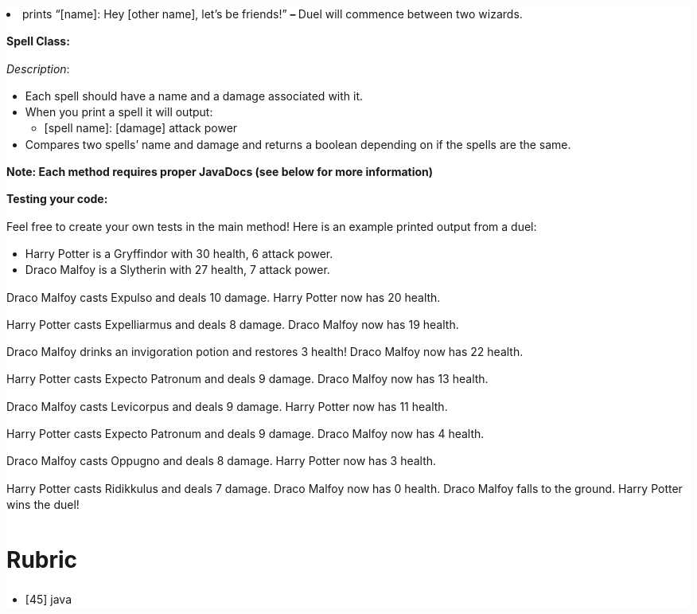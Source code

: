    <li>prints “[name]: Hey [other name], let’s be friends!” <strong>– </strong>Duel will commence between two wizards.</li>

  </ul></li>

</ul>

<strong>Spell Class:</strong>

<em>Description</em>:

<ul>

 <li>Each spell should have a name and a damage associated with it.</li>

 <li>When you print a spell it will output:

  <ul>

   <li>[spell name]: [damage] attack power</li>

  </ul></li>

 <li>Compares two spells’ name and damage and returns a boolean depending on if the spells are the same.</li>

</ul>

<strong>Note: Each method requires proper JavaDocs (see below for more information)</strong>

<strong>Testing your code:</strong>

Feel free to create your own tests in the main method! Here is an example printed output from a duel:

<ul>

 <li>Harry Potter is a Gryffindor with 30 health, 6 attack power.</li>

 <li>Draco Malfoy is a Slytherin with 27 health, 7 attack power.</li>

</ul>

Draco Malfoy casts Expulso and deals 10 damage. Harry Potter now has 20 health.

Harry Potter casts Expelliarmus and deals 8 damage. Draco Malfoy now has 19 health.

Draco Malfoy drinks an invigoration potion and restores 3 health! Draco Malfoy now has 22 health.

Harry Potter casts Expecto Patronum and deals 9 damage. Draco Malfoy now has 13 health.

Draco Malfoy casts Levicorpus and deals 9 damage. Harry Potter now has 11 health.

Harry Potter casts Expecto Patronum and deals 9 damage. Draco Malfoy now has 4 health.

Draco Malfoy casts Oppugno and deals 8 damage. Harry Potter now has 3 health.

Harry Potter casts Ridikkulus and deals 7 damage. Draco Malfoy now has 0 health. Draco Malfoy falls to the ground. Harry Potter wins the duel!

<h1>Rubric</h1>

<ul>

 <li>[45] java
